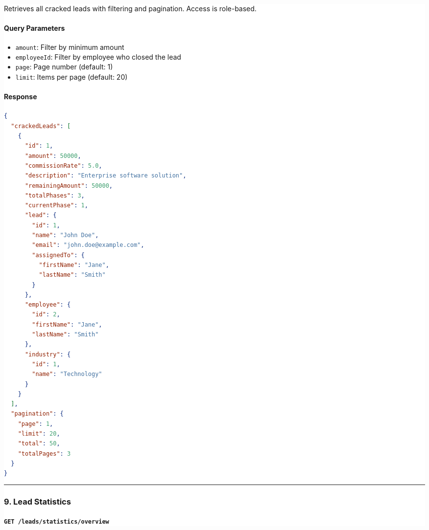 Retrieves all cracked leads with filtering and pagination. Access is role-based.

#### Query Parameters
- `amount`: Filter by minimum amount
- `employeeId`: Filter by employee who closed the lead
- `page`: Page number (default: 1)
- `limit`: Items per page (default: 20)

#### Response
```json
{
  "crackedLeads": [
    {
      "id": 1,
      "amount": 50000,
      "commissionRate": 5.0,
      "description": "Enterprise software solution",
      "remainingAmount": 50000,
      "totalPhases": 3,
      "currentPhase": 1,
      "lead": {
        "id": 1,
        "name": "John Doe",
        "email": "john.doe@example.com",
        "assignedTo": {
          "firstName": "Jane",
          "lastName": "Smith"
        }
      },
      "employee": {
        "id": 2,
        "firstName": "Jane",
        "lastName": "Smith"
      },
      "industry": {
        "id": 1,
        "name": "Technology"
      }
    }
  ],
  "pagination": {
    "page": 1,
    "limit": 20,
    "total": 50,
    "totalPages": 3
  }
}
```

---

### 9. Lead Statistics
**`GET /leads/statistics/overview`**
